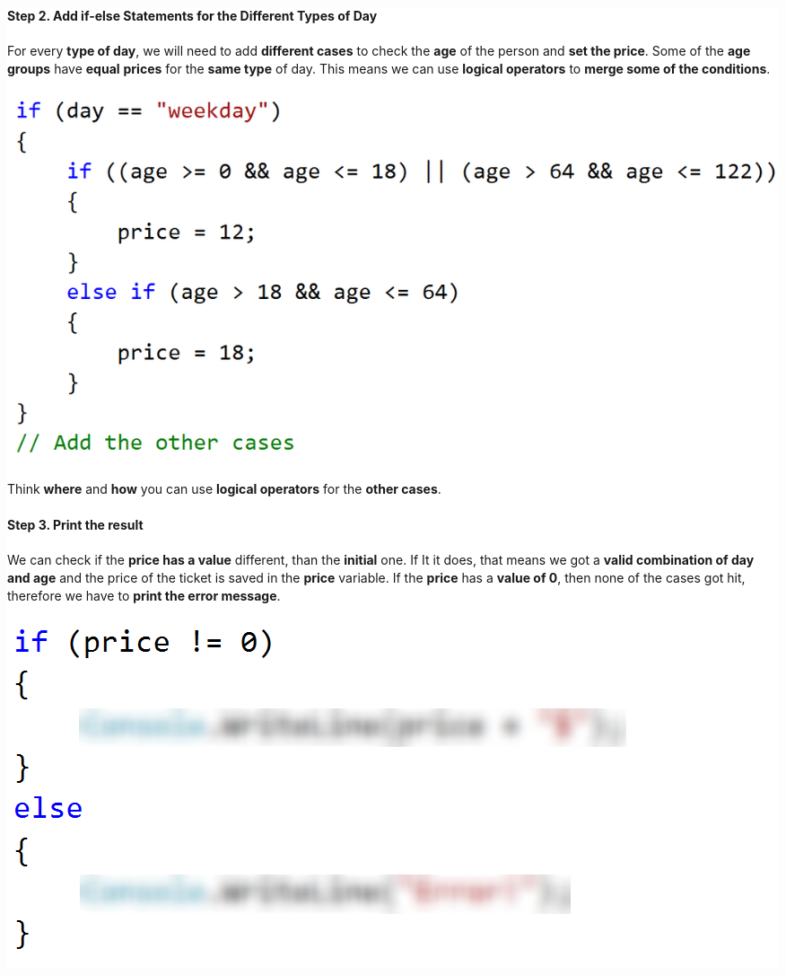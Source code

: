 #### Step 2. Add if-else Statements for the Different Types of Day

For every **type of day**, we will need to add **different cases** to
check the **age** of the person and **set the price**. Some of the **age
groups** have **equal** **prices** for the **same type** of day. This
means we can use **logical operators** to **merge some of the
conditions**.

![](./media/image5.png)

Think **where** and **how** you can use **logical operators** for the
**other cases**.

#### Step 3. Print the result

We can check if the **price has a value** different, than the
**initial** one. If It it does, that means we got a **valid combination
of day and age** and the price of the ticket is saved in the **price**
variable. If the **price** has a **value of 0**, then none of the cases
got hit, therefore we have to **print the error message**.

![](./media/image6.png)
